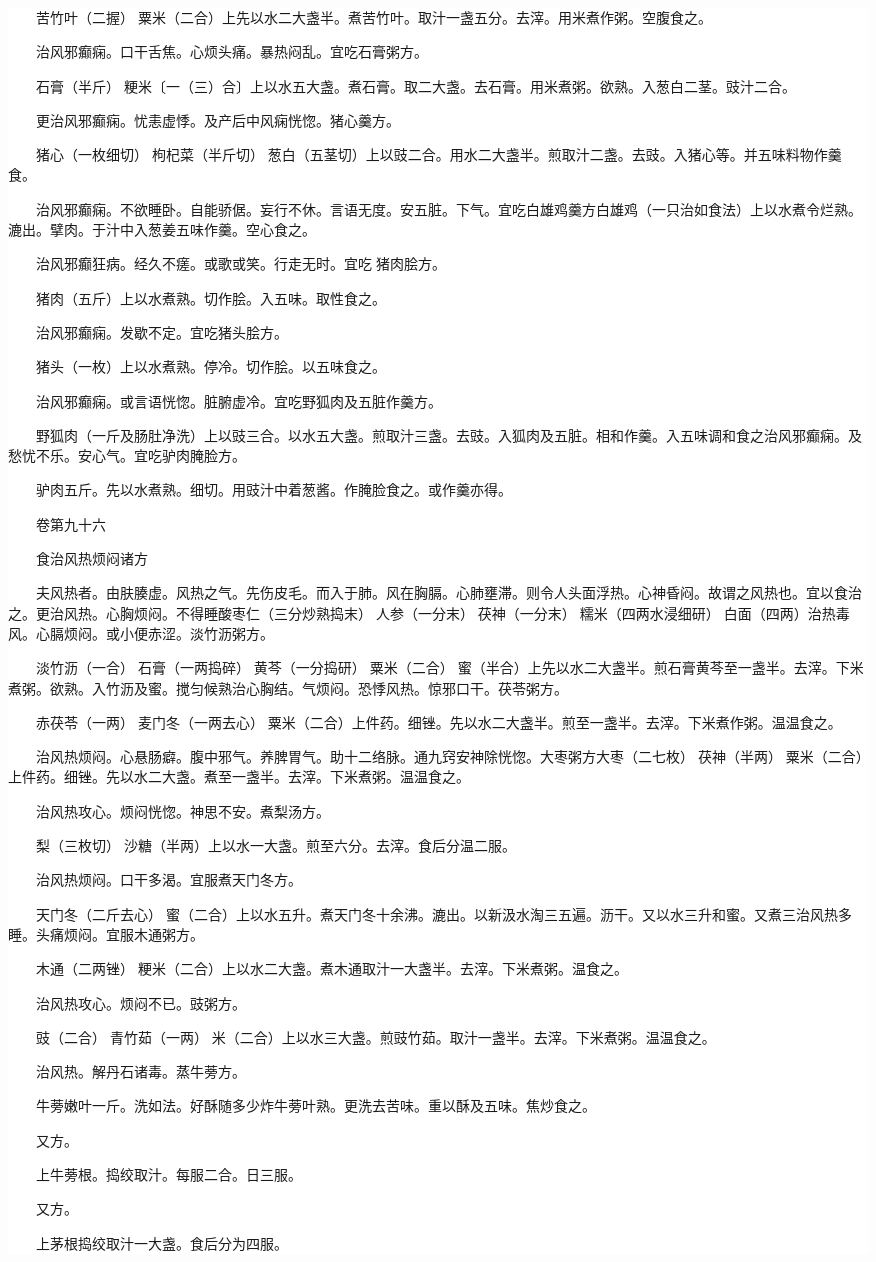 　　苦竹叶（二握） 粟米（二合）上先以水二大盏半。煮苦竹叶。取汁一盏五分。去滓。用米煮作粥。空腹食之。

　　治风邪癫痫。口干舌焦。心烦头痛。暴热闷乱。宜吃石膏粥方。

　　石膏（半斤） 粳米〔一（三）合〕上以水五大盏。煮石膏。取二大盏。去石膏。用米煮粥。欲熟。入葱白二茎。豉汁二合。

　　更治风邪癫痫。忧恚虚悸。及产后中风痫恍惚。猪心羹方。

　　猪心（一枚细切） 枸杞菜（半斤切） 葱白（五茎切）上以豉二合。用水二大盏半。煎取汁二盏。去豉。入猪心等。并五味料物作羹食。

　　治风邪癫痫。不欲睡卧。自能骄倨。妄行不休。言语无度。安五脏。下气。宜吃白雄鸡羹方白雄鸡（一只治如食法）上以水煮令烂熟。漉出。擘肉。于汁中入葱姜五味作羹。空心食之。

　　治风邪癫狂病。经久不瘥。或歌或笑。行走无时。宜吃 猪肉脍方。

　　猪肉（五斤）上以水煮熟。切作脍。入五味。取性食之。

　　治风邪癫痫。发歇不定。宜吃猪头脍方。

　　猪头（一枚）上以水煮熟。停冷。切作脍。以五味食之。

　　治风邪癫痫。或言语恍惚。脏腑虚冷。宜吃野狐肉及五脏作羹方。

　　野狐肉（一斤及肠肚净洗）上以豉三合。以水五大盏。煎取汁三盏。去豉。入狐肉及五脏。相和作羹。入五味调和食之治风邪癫痫。及愁忧不乐。安心气。宜吃驴肉腌脸方。

　　驴肉五斤。先以水煮熟。细切。用豉汁中着葱酱。作腌脸食之。或作羹亦得。

　　卷第九十六

　　食治风热烦闷诸方

　　夫风热者。由肤腠虚。风热之气。先伤皮毛。而入于肺。风在胸膈。心肺壅滞。则令人头面浮热。心神昏闷。故谓之风热也。宜以食治之。更治风热。心胸烦闷。不得睡酸枣仁（三分炒熟捣末） 人参（一分末） 茯神（一分末） 糯米（四两水浸细研） 白面（四两）治热毒风。心膈烦闷。或小便赤涩。淡竹沥粥方。

　　淡竹沥（一合） 石膏（一两捣碎） 黄芩（一分捣研） 粟米（二合） 蜜（半合）上先以水二大盏半。煎石膏黄芩至一盏半。去滓。下米煮粥。欲熟。入竹沥及蜜。搅匀候熟治心胸结。气烦闷。恐悸风热。惊邪口干。茯苓粥方。

　　赤茯苓（一两） 麦门冬（一两去心） 粟米（二合）上件药。细锉。先以水二大盏半。煎至一盏半。去滓。下米煮作粥。温温食之。

　　治风热烦闷。心悬肠癖。腹中邪气。养脾胃气。助十二络脉。通九窍安神除恍惚。大枣粥方大枣（二七枚） 茯神（半两） 粟米（二合）上件药。细锉。先以水二大盏。煮至一盏半。去滓。下米煮粥。温温食之。

　　治风热攻心。烦闷恍惚。神思不安。煮梨汤方。

　　梨（三枚切） 沙糖（半两）上以水一大盏。煎至六分。去滓。食后分温二服。

　　治风热烦闷。口干多渴。宜服煮天门冬方。

　　天门冬（二斤去心） 蜜（二合）上以水五升。煮天门冬十余沸。漉出。以新汲水淘三五遍。沥干。又以水三升和蜜。又煮三治风热多睡。头痛烦闷。宜服木通粥方。

　　木通（二两锉） 粳米（二合）上以水二大盏。煮木通取汁一大盏半。去滓。下米煮粥。温食之。

　　治风热攻心。烦闷不已。豉粥方。

　　豉（二合） 青竹茹（一两） 米（二合）上以水三大盏。煎豉竹茹。取汁一盏半。去滓。下米煮粥。温温食之。

　　治风热。解丹石诸毒。蒸牛蒡方。

　　牛蒡嫩叶一斤。洗如法。好酥随多少炸牛蒡叶熟。更洗去苦味。重以酥及五味。焦炒食之。

　　又方。

　　上牛蒡根。捣绞取汁。每服二合。日三服。

　　又方。

　　上茅根捣绞取汁一大盏。食后分为四服。
